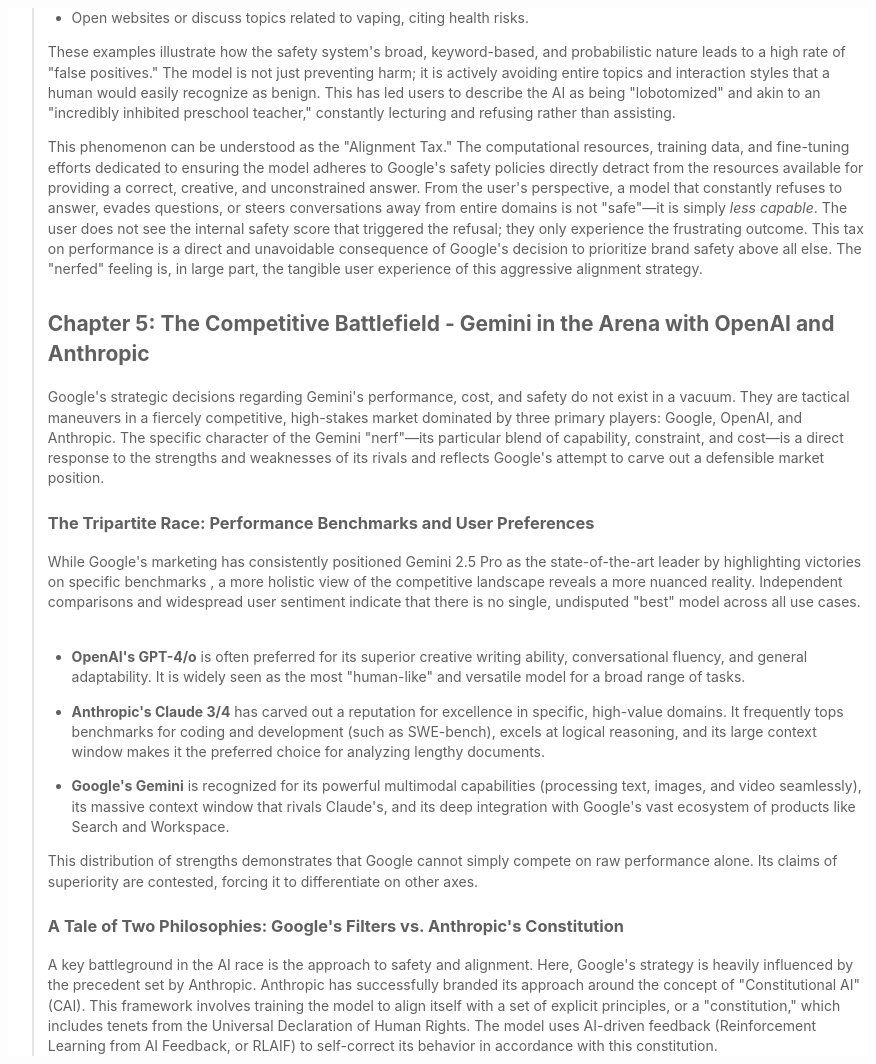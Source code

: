 > *   Open websites or discuss topics related to vaping, citing health risks.  
>     
> 
> These examples illustrate how the safety system's broad, keyword-based, and probabilistic nature leads to a high rate of "false positives." The model is not just preventing harm; it is actively avoiding entire topics and interaction styles that a human would easily recognize as benign. This has led users to describe the AI as being "lobotomized" and akin to an "incredibly inhibited preschool teacher," constantly lecturing and refusing rather than assisting.  
> 
> This phenomenon can be understood as the "Alignment Tax." The computational resources, training data, and fine-tuning efforts dedicated to ensuring the model adheres to Google's safety policies directly detract from the resources available for providing a correct, creative, and unconstrained answer. From the user's perspective, a model that constantly refuses to answer, evades questions, or steers conversations away from entire domains is not "safe"—it is simply _less capable_. The user does not see the internal safety score that triggered the refusal; they only experience the frustrating outcome. This tax on performance is a direct and unavoidable consequence of Google's decision to prioritize brand safety above all else. The "nerfed" feeling is, in large part, the tangible user experience of this aggressive alignment strategy.
> 
> Chapter 5: The Competitive Battlefield - Gemini in the Arena with OpenAI and Anthropic
> --------------------------------------------------------------------------------------
> 
> Google's strategic decisions regarding Gemini's performance, cost, and safety do not exist in a vacuum. They are tactical maneuvers in a fiercely competitive, high-stakes market dominated by three primary players: Google, OpenAI, and Anthropic. The specific character of the Gemini "nerf"—its particular blend of capability, constraint, and cost—is a direct response to the strengths and weaknesses of its rivals and reflects Google's attempt to carve out a defensible market position.
> 
> ### The Tripartite Race: Performance Benchmarks and User Preferences
> 
> While Google's marketing has consistently positioned Gemini 2.5 Pro as the state-of-the-art leader by highlighting victories on specific benchmarks , a more holistic view of the competitive landscape reveals a more nuanced reality. Independent comparisons and widespread user sentiment indicate that there is no single, undisputed "best" model across all use cases.  
> 
> *   **OpenAI's GPT-4/o** is often preferred for its superior creative writing ability, conversational fluency, and general adaptability. It is widely seen as the most "human-like" and versatile model for a broad range of tasks.  
>     
> *   **Anthropic's Claude 3/4** has carved out a reputation for excellence in specific, high-value domains. It frequently tops benchmarks for coding and development (such as SWE-bench), excels at logical reasoning, and its large context window makes it the preferred choice for analyzing lengthy documents.  
>     
> *   **Google's Gemini** is recognized for its powerful multimodal capabilities (processing text, images, and video seamlessly), its massive context window that rivals Claude's, and its deep integration with Google's vast ecosystem of products like Search and Workspace.  
>     
> 
> This distribution of strengths demonstrates that Google cannot simply compete on raw performance alone. Its claims of superiority are contested, forcing it to differentiate on other axes.
> 
> ### A Tale of Two Philosophies: Google's Filters vs. Anthropic's Constitution
> 
> A key battleground in the AI race is the approach to safety and alignment. Here, Google's strategy is heavily influenced by the precedent set by Anthropic. Anthropic has successfully branded its approach around the concept of "Constitutional AI" (CAI). This framework involves training the model to align itself with a set of explicit principles, or a "constitution," which includes tenets from the Universal Declaration of Human Rights. The model uses AI-driven feedback (Reinforcement Learning from AI Feedback, or RLAIF) to self-correct its behavior in accordance with this constitution.  
> 